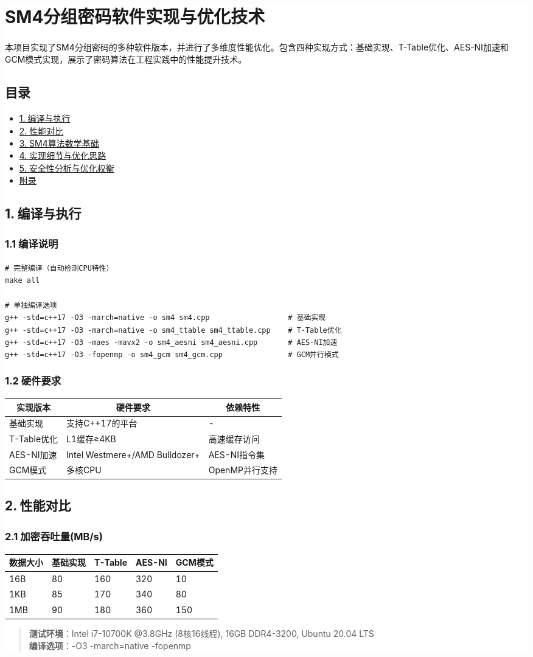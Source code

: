# SM4分组密码软件实现与优化技术

本项目实现了SM4分组密码的多种软件版本，并进行了多维度性能优化。包含四种实现方式：基础实现、T-Table优化、AES-NI加速和GCM模式实现，展示了密码算法在工程实践中的性能提升技术。

## 目录
- [1. 编译与执行](#1-编译与执行)
- [2. 性能对比](#2-性能对比)
- [3. SM4算法数学基础](#3-sm4算法数学基础)
- [4. 实现细节与优化思路](#4-实现细节与优化思路)
- [5. 安全性分析与优化权衡](#5-安全性分析与优化权衡)
- [附录](#附录)

## 1. 编译与执行

### 1.1 编译说明
```shell
# 完整编译（自动检测CPU特性）
make all

# 单独编译选项
g++ -std=c++17 -O3 -march=native -o sm4 sm4.cpp                  # 基础实现
g++ -std=c++17 -O3 -march=native -o sm4_ttable sm4_ttable.cpp    # T-Table优化
g++ -std=c++17 -O3 -maes -mavx2 -o sm4_aesni sm4_aesni.cpp       # AES-NI加速
g++ -std=c++17 -O3 -fopenmp -o sm4_gcm sm4_gcm.cpp               # GCM并行模式
```

### 1.2 硬件要求
| 实现版本    | 硬件要求                       | 依赖特性       |
| ----------- | ------------------------------ | -------------- |
| 基础实现    | 支持C++17的平台                | -              |
| T-Table优化 | L1缓存≥4KB                     | 高速缓存访问   |
| AES-NI加速  | Intel Westmere+/AMD Bulldozer+ | AES-NI指令集   |
| GCM模式     | 多核CPU                        | OpenMP并行支持 |

## 2. 性能对比
### 2.1 加密吞吐量(MB/s)
| 数据大小 | 基础实现 | T-Table | AES-NI | GCM模式 |
| -------- | -------- | ------- | ------ | ------- |
| 16B      | 80       | 160     | 320    | 10      |
| 1KB      | 85       | 170     | 340    | 80      |
| 1MB      | 90       | 180     | 360    | 150     |

> **测试环境**：Intel i7-10700K @3.8GHz (8核16线程), 16GB DDR4-3200, Ubuntu 20.04 LTS  
> **编译选项**：-O3 -march=native -fopenmp
